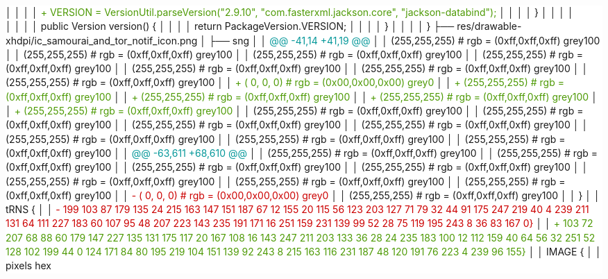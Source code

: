 │ │ │ │ <font color="#4E9A06">+        VERSION = VersionUtil.parseVersion(&quot;2.9.10&quot;, &quot;com.fasterxml.jackson.core&quot;, &quot;jackson-databind&quot;);</font>
│ │ │ │      }
│ │ │ │      
│ │ │ │      public Version version() {
│ │ │ │          return PackageVersion.VERSION;
│ │ │ │      }
│ │ │ │  }
├── res/drawable-xhdpi/ic_samourai_and_tor_notif_icon.png
│ ├── sng
│ │ <font color="#06989A">@@ -41,14 +41,19 @@</font>
│ │      (255,255,255)     # rgb = (0xff,0xff,0xff) grey100
│ │      (255,255,255)     # rgb = (0xff,0xff,0xff) grey100
│ │      (255,255,255)     # rgb = (0xff,0xff,0xff) grey100
│ │      (255,255,255)     # rgb = (0xff,0xff,0xff) grey100
│ │      (255,255,255)     # rgb = (0xff,0xff,0xff) grey100
│ │      (255,255,255)     # rgb = (0xff,0xff,0xff) grey100
│ │      (255,255,255)     # rgb = (0xff,0xff,0xff) grey100
│ │ <font color="#4E9A06">+    (  0,  0,  0)     # rgb = (0x00,0x00,0x00) grey0</font>
│ │ <font color="#4E9A06">+    (255,255,255)     # rgb = (0xff,0xff,0xff) grey100</font>
│ │ <font color="#4E9A06">+    (255,255,255)     # rgb = (0xff,0xff,0xff) grey100</font>
│ │ <font color="#4E9A06">+    (255,255,255)     # rgb = (0xff,0xff,0xff) grey100</font>
│ │ <font color="#4E9A06">+    (255,255,255)     # rgb = (0xff,0xff,0xff) grey100</font>
│ │      (255,255,255)     # rgb = (0xff,0xff,0xff) grey100
│ │      (255,255,255)     # rgb = (0xff,0xff,0xff) grey100
│ │      (255,255,255)     # rgb = (0xff,0xff,0xff) grey100
│ │      (255,255,255)     # rgb = (0xff,0xff,0xff) grey100
│ │      (255,255,255)     # rgb = (0xff,0xff,0xff) grey100
│ │      (255,255,255)     # rgb = (0xff,0xff,0xff) grey100
│ │      (255,255,255)     # rgb = (0xff,0xff,0xff) grey100
│ │ <font color="#06989A">@@ -63,611 +68,610 @@</font>
│ │      (255,255,255)     # rgb = (0xff,0xff,0xff) grey100
│ │      (255,255,255)     # rgb = (0xff,0xff,0xff) grey100
│ │      (255,255,255)     # rgb = (0xff,0xff,0xff) grey100
│ │      (255,255,255)     # rgb = (0xff,0xff,0xff) grey100
│ │      (255,255,255)     # rgb = (0xff,0xff,0xff) grey100
│ │      (255,255,255)     # rgb = (0xff,0xff,0xff) grey100
│ │      (255,255,255)     # rgb = (0xff,0xff,0xff) grey100
│ │ <font color="#CC0000">-    (  0,  0,  0)     # rgb = (0x00,0x00,0x00) grey0</font>
│ │      (255,255,255)     # rgb = (0xff,0xff,0xff) grey100
│ │  }
│ │  tRNS {
│ │ <font color="#CC0000">- 199 103 87 179 135 24 215 163 147 151 187 67 12 155 20 115 56 123 203 127 71 79 32 44 91 175 247 219 40 4 239 211 131 64 111 227 183 60 107 95 48 207 223 143 235 191 171 16 251 159 231 139 99 52 28 75 119 195 243 8 36 83 167 0}</font>
│ │ <font color="#4E9A06">+ 103 72 207 68 88 60 179 147 227 135 131 175 117 20 167 108 16 143 247 211 203 133 36 28 24 235 183 100 12 112 159 40 64 56 32 251 52 128 102 199 44 0 124 171 84 80 195 219 104 151 139 92 243 8 215 163 116 231 187 48 120 191 76 223 4 239 96 155}</font>
│ │  IMAGE {
│ │      pixels hex
